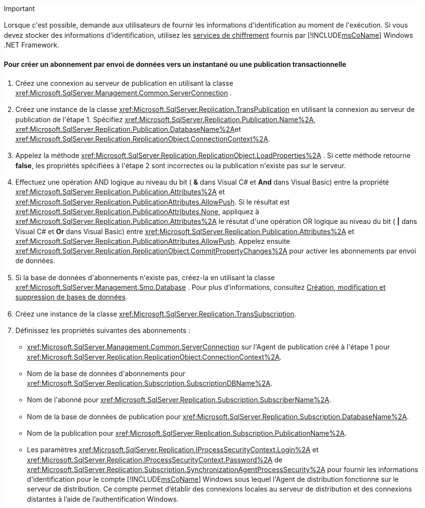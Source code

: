 > [!IMPORTANT]
> Lorsque c'est possible, demande aux utilisateurs de fournir les informations d'identification au moment de l'exécution. Si vous devez stocker des informations d’identification, utilisez les [services de chiffrement](/previous-versions/aa719848(v=vs.71)) fournis par [!INCLUDE[msCoName](../../includes/msconame-md.md)] Windows .NET Framework.  
  
#### <a name="to-create-a-push-subscription-to-a-snapshot-or-transactional-publication"></a>Pour créer un abonnement par envoi de données vers un instantané ou une publication transactionnelle  
  
1. Créez une connexion au serveur de publication en utilisant la classe <xref:Microsoft.SqlServer.Management.Common.ServerConnection> .  
  
2. Créez une instance de la classe <xref:Microsoft.SqlServer.Replication.TransPublication> en utilisant la connexion au serveur de publication de l'étape 1. Spécifiez <xref:Microsoft.SqlServer.Replication.Publication.Name%2A>, <xref:Microsoft.SqlServer.Replication.Publication.DatabaseName%2A>et <xref:Microsoft.SqlServer.Replication.ReplicationObject.ConnectionContext%2A>.  
  
3. Appelez la méthode <xref:Microsoft.SqlServer.Replication.ReplicationObject.LoadProperties%2A> . Si cette méthode retourne **false**, les propriétés spécifiées à l'étape 2 sont incorrectes ou la publication n'existe pas sur le serveur.  
  
4. Effectuez une opération AND logique au niveau du bit ( **&** dans Visual C# et **And** dans Visual Basic) entre la propriété <xref:Microsoft.SqlServer.Replication.Publication.Attributes%2A> et <xref:Microsoft.SqlServer.Replication.PublicationAttributes.AllowPush>. Si le résultat est <xref:Microsoft.SqlServer.Replication.PublicationAttributes.None>, appliquez à <xref:Microsoft.SqlServer.Replication.Publication.Attributes%2A> le résutat d'une opération OR logique au niveau du bit ( **|** dans Visual C# et **Or** dans Visual Basic) entre <xref:Microsoft.SqlServer.Replication.Publication.Attributes%2A> et <xref:Microsoft.SqlServer.Replication.PublicationAttributes.AllowPush>. Appelez ensuite <xref:Microsoft.SqlServer.Replication.ReplicationObject.CommitPropertyChanges%2A> pour activer les abonnements par envoi de données.  
  
5. Si la base de données d'abonnements n'existe pas, créez-la en utilisant la classe <xref:Microsoft.SqlServer.Management.Smo.Database> . Pour plus d’informations, consultez [Création, modification et suppression de bases de données](../../relational-databases/server-management-objects-smo/tasks/creating-altering-and-removing-databases.md).  
  
6. Créez une instance de la classe <xref:Microsoft.SqlServer.Replication.TransSubscription>.  
  
7. Définissez les propriétés suivantes des abonnements :  
  
   - <xref:Microsoft.SqlServer.Management.Common.ServerConnection> sur l'Agent de publication créé à l'étape 1 pour <xref:Microsoft.SqlServer.Replication.ReplicationObject.ConnectionContext%2A>.  
  
   - Nom de la base de données d'abonnements pour <xref:Microsoft.SqlServer.Replication.Subscription.SubscriptionDBName%2A>.  
  
   - Nom de l'abonné pour <xref:Microsoft.SqlServer.Replication.Subscription.SubscriberName%2A>. 
  
   - Nom de la base de données de publication pour <xref:Microsoft.SqlServer.Replication.Subscription.DatabaseName%2A>.  
  
   - Nom de la publication pour <xref:Microsoft.SqlServer.Replication.Subscription.PublicationName%2A>.
  
   - Les paramètres <xref:Microsoft.SqlServer.Replication.IProcessSecurityContext.Login%2A> et <xref:Microsoft.SqlServer.Replication.IProcessSecurityContext.Password%2A> de <xref:Microsoft.SqlServer.Replication.Subscription.SynchronizationAgentProcessSecurity%2A> pour fournir les informations d'identification pour le compte [!INCLUDE[msCoName](../../includes/msconame-md.md)] Windows sous lequel l'Agent de distribution fonctionne sur le serveur de distribution. Ce compte permet d’établir des connexions locales au serveur de distribution et des connexions distantes à l’aide de l’authentification Windows.  
  